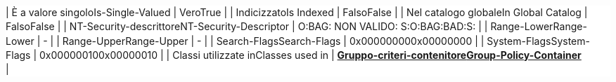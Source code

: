 | <span data-ttu-id="554bb-251">È a valore singolo</span><span class="sxs-lookup"><span data-stu-id="554bb-251">Is-Single-Valued</span></span>       | <span data-ttu-id="554bb-252">Vero</span><span class="sxs-lookup"><span data-stu-id="554bb-252">True</span></span>                                                                |
| <span data-ttu-id="554bb-253">Indicizzato</span><span class="sxs-lookup"><span data-stu-id="554bb-253">Is Indexed</span></span>             | <span data-ttu-id="554bb-254">Falso</span><span class="sxs-lookup"><span data-stu-id="554bb-254">False</span></span>                                                               |
| <span data-ttu-id="554bb-255">Nel catalogo globale</span><span class="sxs-lookup"><span data-stu-id="554bb-255">In Global Catalog</span></span>      | <span data-ttu-id="554bb-256">Falso</span><span class="sxs-lookup"><span data-stu-id="554bb-256">False</span></span>                                                               |
| <span data-ttu-id="554bb-257">NT-Security-descrittore</span><span class="sxs-lookup"><span data-stu-id="554bb-257">NT-Security-Descriptor</span></span> | <span data-ttu-id="554bb-258">O:BAG: NON VALIDO: S:</span><span class="sxs-lookup"><span data-stu-id="554bb-258">O:BAG:BAD:S:</span></span>                                                        |
| <span data-ttu-id="554bb-259">Range-Lower</span><span class="sxs-lookup"><span data-stu-id="554bb-259">Range-Lower</span></span>            | \-                                                                  |
| <span data-ttu-id="554bb-260">Range-Upper</span><span class="sxs-lookup"><span data-stu-id="554bb-260">Range-Upper</span></span>            | \-                                                                  |
| <span data-ttu-id="554bb-261">Search-Flags</span><span class="sxs-lookup"><span data-stu-id="554bb-261">Search-Flags</span></span>           | <span data-ttu-id="554bb-262">0x00000000</span><span class="sxs-lookup"><span data-stu-id="554bb-262">0x00000000</span></span>                                                          |
| <span data-ttu-id="554bb-263">System-Flags</span><span class="sxs-lookup"><span data-stu-id="554bb-263">System-Flags</span></span>           | <span data-ttu-id="554bb-264">0x00000010</span><span class="sxs-lookup"><span data-stu-id="554bb-264">0x00000010</span></span>                                                          |
| <span data-ttu-id="554bb-265">Classi utilizzate in</span><span class="sxs-lookup"><span data-stu-id="554bb-265">Classes used in</span></span>        | [<span data-ttu-id="554bb-266">**Gruppo-criteri-contenitore**</span><span class="sxs-lookup"><span data-stu-id="554bb-266">**Group-Policy-Container**</span></span>](c-grouppolicycontainer.md)<br/> |



 

 






